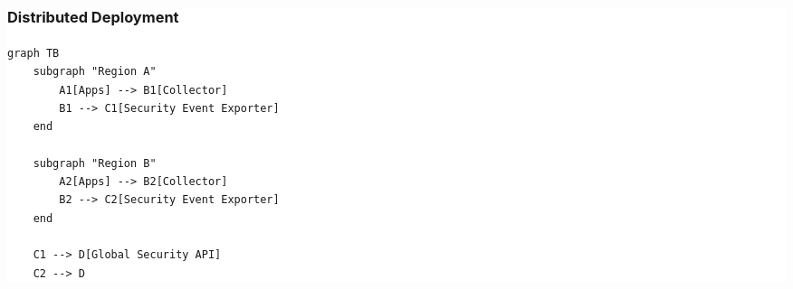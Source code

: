 ### Distributed Deployment
```mermaid
graph TB
    subgraph "Region A"
        A1[Apps] --> B1[Collector]
        B1 --> C1[Security Event Exporter]
    end
    
    subgraph "Region B"
        A2[Apps] --> B2[Collector]
        B2 --> C2[Security Event Exporter]
    end
    
    C1 --> D[Global Security API]
    C2 --> D
```
